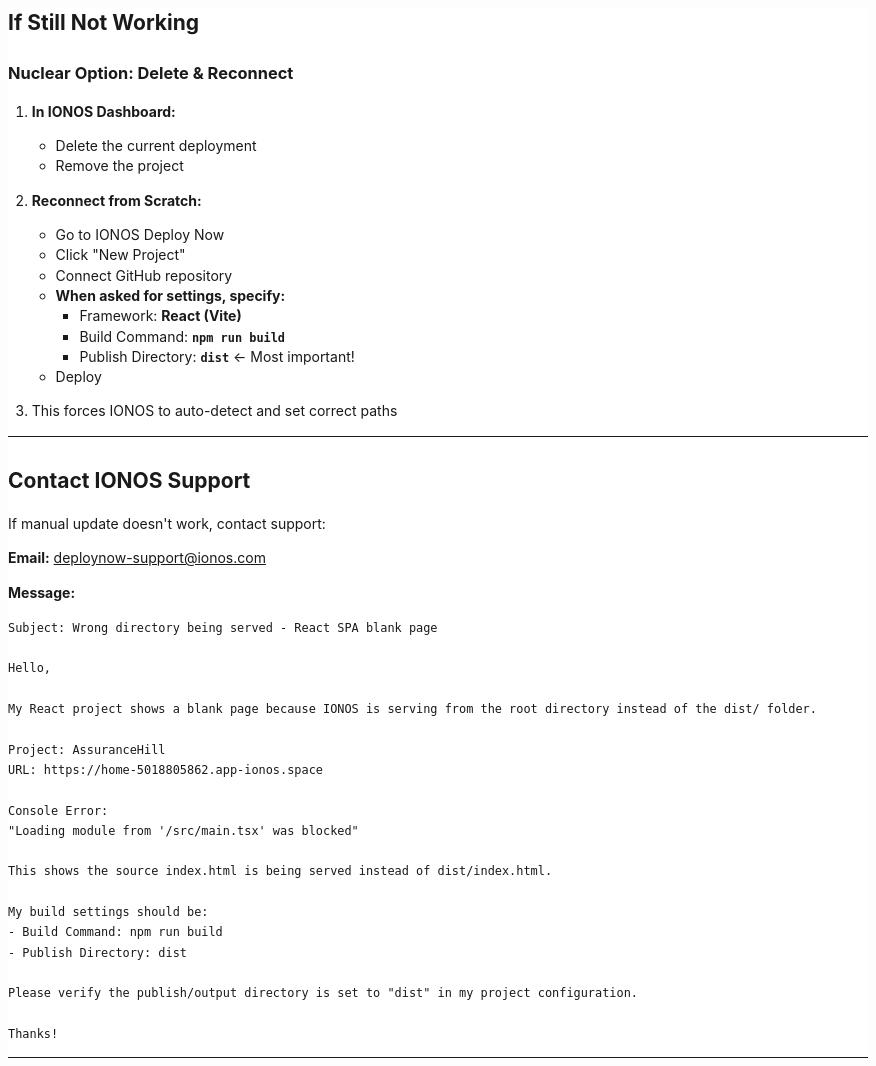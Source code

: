 
## If Still Not Working

### Nuclear Option: Delete & Reconnect

1. **In IONOS Dashboard:**
   - Delete the current deployment
   - Remove the project

2. **Reconnect from Scratch:**
   - Go to IONOS Deploy Now
   - Click "New Project"
   - Connect GitHub repository
   - **When asked for settings, specify:**
     - Framework: **React (Vite)**
     - Build Command: **`npm run build`**
     - Publish Directory: **`dist`** ← Most important!
   - Deploy

3. This forces IONOS to auto-detect and set correct paths

---

## Contact IONOS Support

If manual update doesn't work, contact support:

**Email:** deploynow-support@ionos.com

**Message:**
```
Subject: Wrong directory being served - React SPA blank page

Hello,

My React project shows a blank page because IONOS is serving from the root directory instead of the dist/ folder.

Project: AssuranceHill
URL: https://home-5018805862.app-ionos.space

Console Error:
"Loading module from '/src/main.tsx' was blocked"

This shows the source index.html is being served instead of dist/index.html.

My build settings should be:
- Build Command: npm run build
- Publish Directory: dist

Please verify the publish/output directory is set to "dist" in my project configuration.

Thanks!
```

---